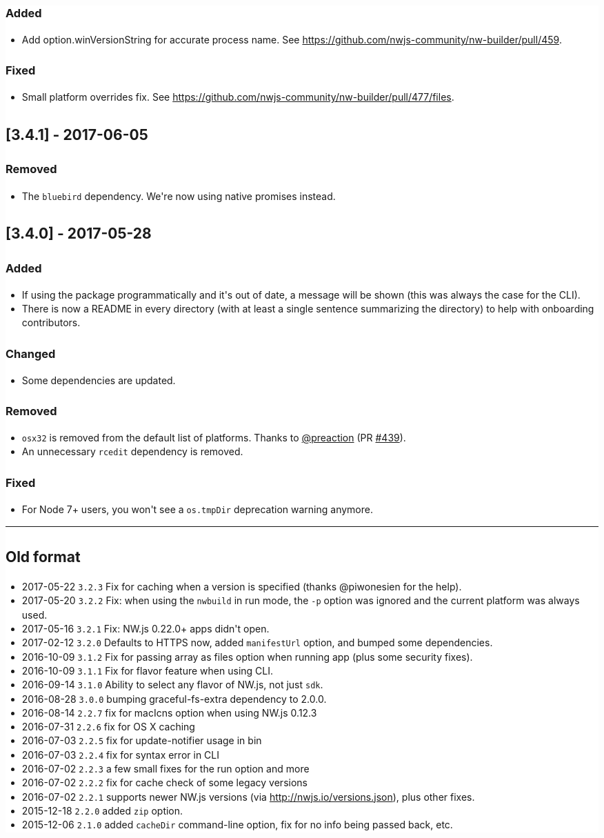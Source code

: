 ### Added

- Add option.winVersionString for accurate process name. See https://github.com/nwjs-community/nw-builder/pull/459.

### Fixed

- Small platform overrides fix. See https://github.com/nwjs-community/nw-builder/pull/477/files.

## [3.4.1] - 2017-06-05

### Removed

- The `bluebird` dependency. We're now using native promises instead.

## [3.4.0] - 2017-05-28

### Added

- If using the package programmatically and it's out of date, a message will be shown (this was always the case for the CLI).
- There is now a README in every directory (with at least a single sentence summarizing the directory) to help with onboarding contributors.

### Changed

- Some dependencies are updated.

### Removed

- `osx32` is removed from the default list of platforms. Thanks to [@preaction](https://github.compreaction) (PR [#439](https://github.com/nwjs-community/nw-builder/pull/439)).
- An unnecessary `rcedit` dependency is removed.

### Fixed

- For Node 7+ users, you won't see a `os.tmpDir` deprecation warning anymore.

---

## Old format

- 2017-05-22 `3.2.3` Fix for caching when a version is specified (thanks @piwonesien for the help).
- 2017-05-20 `3.2.2` Fix: when using the `nwbuild` in run mode, the `-p` option was ignored and the current platform was always used.
- 2017-05-16 `3.2.1` Fix: NW.js 0.22.0+ apps didn't open.
- 2017-02-12 `3.2.0` Defaults to HTTPS now, added `manifestUrl` option, and bumped some dependencies.
- 2016-10-09 `3.1.2` Fix for passing array as files option when running app (plus some security fixes).
- 2016-10-09 `3.1.1` Fix for flavor feature when using CLI.
- 2016-09-14 `3.1.0` Ability to select any flavor of NW.js, not just `sdk`.
- 2016-08-28 `3.0.0` bumping graceful-fs-extra dependency to 2.0.0.
- 2016-08-14 `2.2.7` fix for macIcns option when using NW.js 0.12.3
- 2016-07-31 `2.2.6` fix for OS X caching
- 2016-07-03 `2.2.5` fix for update-notifier usage in bin
- 2016-07-03 `2.2.4` fix for syntax error in CLI
- 2016-07-02 `2.2.3` a few small fixes for the run option and more
- 2016-07-02 `2.2.2` fix for cache check of some legacy versions
- 2016-07-02 `2.2.1` supports newer NW.js versions (via http://nwjs.io/versions.json), plus other fixes.
- 2015-12-18 `2.2.0` added `zip` option.
- 2015-12-06 `2.1.0` added `cacheDir` command-line option, fix for no info being passed back, etc.